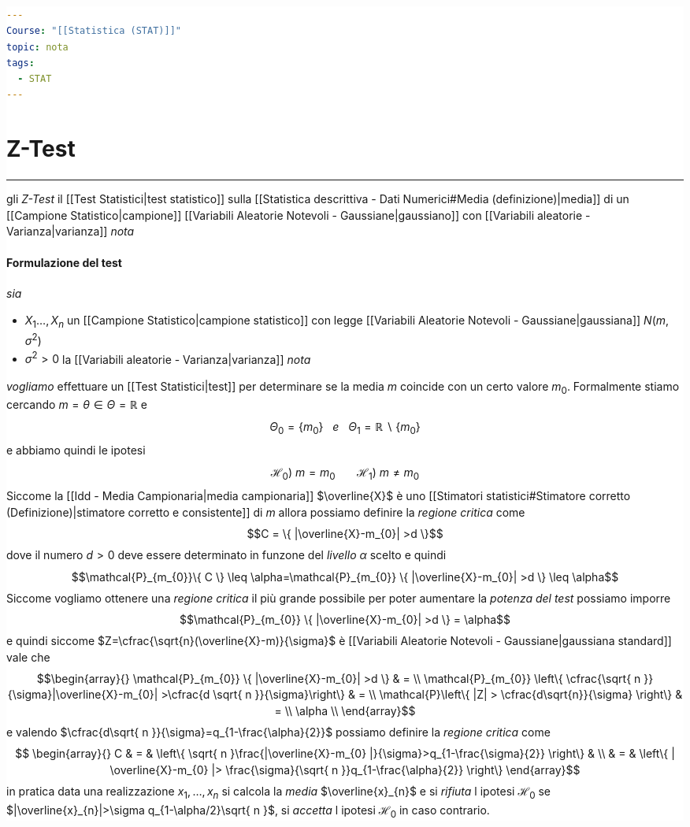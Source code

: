 ```yaml
---
Course: "[[Statistica (STAT)]]"
topic: nota
tags:
  - STAT
---
```

# Z-Test
---
gli _Z-Test_  il [[Test Statistici|test statistico]] sulla [[Statistica descrittiva - Dati Numerici#Media (definizione)|media]] di un [[Campione Statistico|campione]] [[Variabili Aleatorie Notevoli - Gaussiane|gaussiano]] con [[Variabili aleatorie - Varianza|varianza]] _nota_ 


#### Formulazione del test
_sia_
- $X_1\dots,X_{n}$ un [[Campione Statistico|campione statistico]] con legge [[Variabili Aleatorie Notevoli - Gaussiane|gaussiana]] $N(m,\sigma^{2})$ 
-  $\sigma^{2}>0$  la [[Variabili aleatorie - Varianza|varianza]] _nota_

_vogliamo_ effettuare un [[Test Statistici|test]] per determinare se la media $m$ coincide con un certo valore $m_{0}$.
Formalmente stiamo cercando $m=\theta \in \Theta=\mathbb{R}$ e $$\Theta_{0}=\{ m_{0} \}\ \ \  e\ \ \   \Theta_{1}=\mathbb{R} \backslash \{ m_{0} \}$$
e abbiamo quindi le ipotesi $$\mathcal{H}_{0})\ m=m_{0} \ \ \ \ \ \ \ \mathcal{H}_{1})\ m \not = m_{0}$$
Siccome la [[Idd - Media Campionaria|media campionaria]] $\overline{X}$ è uno [[Stimatori statistici#Stimatore corretto (Definizione)|stimatore corretto e consistente]] di $m$ allora possiamo definire la _regione critica_ come $$C = \{ |\overline{X}-m_{0}| >d \}$$dove il numero $d>0$ deve essere determinato in funzone del _livello_ $\alpha$  scelto e quindi $$\mathcal{P}_{m_{0}}\{ C \} \leq \alpha=\mathcal{P}_{m_{0}} \{ |\overline{X}-m_{0}| >d \} \leq \alpha$$Siccome vogliamo ottenere una _regione critica_ il più grande possibile per poter aumentare la _potenza del test_  possiamo imporre $$\mathcal{P}_{m_{0}} \{ |\overline{X}-m_{0}| >d \} = \alpha$$e quindi siccome $Z=\cfrac{\sqrt{n}(\overline{X}-m)}{\sigma}$ è [[Variabili Aleatorie Notevoli - Gaussiane|gaussiana standard]] vale che $$\begin{array}{}
\mathcal{P}_{m_{0}} \{ |\overline{X}-m_{0}| >d \} &  = \\
 \mathcal{P}_{m_{0}} \left\{  \cfrac{\sqrt{ n }}{\sigma}|\overline{X}-m_{0}| >\cfrac{d  \sqrt{ n  }}{\sigma}\right\} & = \\
\mathcal{P}\left\{  |Z| > \cfrac{d\sqrt{n}}{\sigma} \right\} & = \\
\alpha \\
\end{array}$$ e valendo $\cfrac{d\sqrt{ n }}{\sigma}=q_{1-\frac{\alpha}{2}}$ possiamo definire la _regione critica_ come $$
\begin{array}{}
C & = & \left\{  \sqrt{ n }\frac{|\overline{X}-m_{0} |}{\sigma}>q_{1-\frac{\sigma}{2}}  \right\} & \\ & =    & 
\left\{  | \overline{X}-m_{0} |> \frac{\sigma}{\sqrt{ n }}q_{1-\frac{\alpha}{2}}  \right\}
\end{array}$$
in pratica data una realizzazione $x_{1},\dots, x_{n}$ si calcola la _media_ $\overline{x}_{n}$ e 
si _rifiuta_ l ipotesi $\mathcal{H}_{0}$ se $|\overline{x}_{n}|>\sigma q_{1-\alpha/2}\sqrt{ n }$, 
si _accetta_ l ipotesi $\mathcal{H}_{0}$ in caso contrario.
